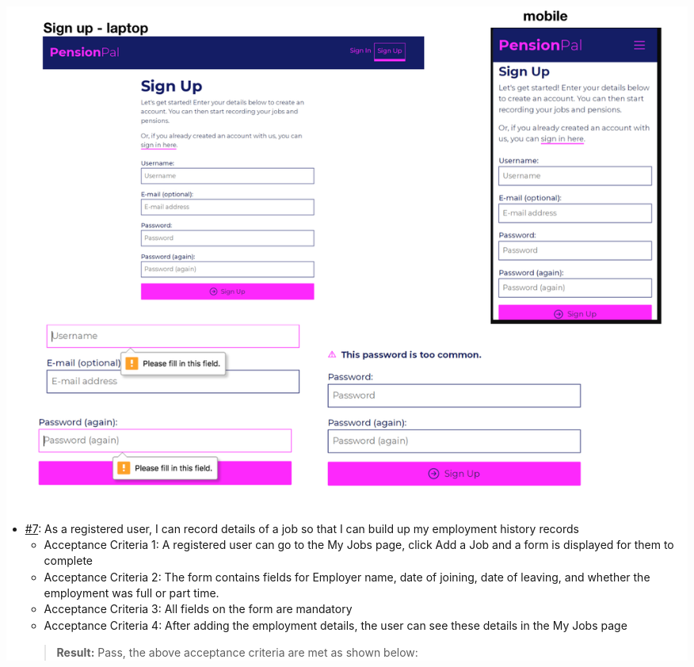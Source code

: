 ![User story - sign up](docs/user-story-testing/sign-up.png)

- [#7](https://github.com/Fiona-T/pension-pal/issues/7): As a registered user, I can record details of a job so that I can build up my employment history records
  * Acceptance Criteria 1:  A registered user can go to the My Jobs page, click Add a Job and a form is displayed for them to complete
  * Acceptance Criteria 2: The form contains fields for Employer name, date of joining, date of leaving, and whether the employment was full or part time.
  * Acceptance Criteria 3: All fields on the form are mandatory
  * Acceptance Criteria 4: After adding the employment details, the user can see these details in the My Jobs page
  >**Result:** Pass, the above acceptance criteria are met as shown below: